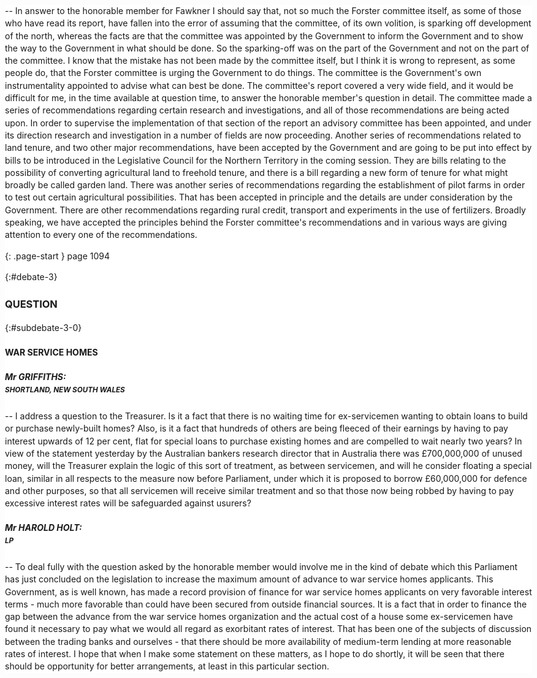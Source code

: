 -- In answer to the honorable member for Fawkner I should say that, not so much the Forster committee itself, as some of those who have read its report, have fallen into the error of assuming that the committee, of its own volition, is sparking off development of the north, whereas the facts are that the committee was appointed by the Government to inform the Government and to show the way to the Government in what should be done. So the sparking-off was on the part of the Government and not on the part of the committee. I know that the mistake has not been made by the committee itself, but I think it is wrong to represent, as some people do, that the Forster committee is urging the Government to do things. The committee is the Government's own instrumentality appointed to advise what can best be done. The committee's report covered a very wide field, and it would be difficult for me, in the time available at question time, to answer the honorable member's question in detail. The committee made a series of recommendations regarding certain research and investigations, and all of those recommendations are being acted upon. In order to supervise the implementation of that section of the report an advisory committee has been appointed, and under its direction research and investigation in a number of fields are now proceeding. Another series of recommendations related to land tenure, and two other major recommendations, have been accepted by the Government and are going to be put into effect by bills to be introduced in the Legislative Council for the Northern Territory in the coming session. They are bills relating to the possibility of converting agricultural land to freehold tenure, and there is a bill regarding a new form of tenure for what might broadly be called garden land. There was another series of recommendations regarding the establishment of pilot farms in order to test out certain agricultural possibilities. That has been accepted in principle and the details are under consideration by the Government. There are other recommendations regarding rural credit, transport and experiments in the use of fertilizers. Broadly speaking, we have accepted the principles behind the Forster committee's recommendations and in various ways are giving attention to every one of the recommendations. 

{: .page-start }
page 1094

{:#debate-3}
### QUESTION

{:#subdebate-3-0}
#### WAR SERVICE HOMES

##### Mr GRIFFITHS:<br><small class="text-muted">SHORTLAND, NEW SOUTH WALES</small>

-- I address a question to the Treasurer. Is it a fact that there is no waiting time for ex-servicemen wanting to obtain loans to build or purchase newly-built homes? Also, is it a fact that hundreds of others are being fleeced of their earnings by having to pay interest upwards of 12 per cent, flat for special loans to purchase existing homes and are compelled to wait nearly two years? In view of the statement yesterday by the Australian bankers research director that in Australia there was £700,000,000 of unused money, will the Treasurer explain the logic of this sort of treatment, as between servicemen, and will he consider floating a special loan, similar in all respects to the measure now before Parliament, under which it is proposed to borrow £60,000,000 for defence and other purposes, so that all servicemen will receive similar treatment and so that those now being robbed by having to pay excessive interest rates will be safeguarded against usurers? 

##### Mr HAROLD HOLT:<br><small class="text-muted">LP</small>

-- To deal fully with the question asked by the honorable member would involve me in the kind of debate which this Parliament has just concluded on the legislation to increase the maximum amount of advance to war service homes applicants. This Government, as is well known, has made a record provision of finance for war service homes applicants on very favorable interest terms - much more favorable than could have been secured from outside financial sources. It is a fact that in order to finance the gap between the advance from the war service homes organization and the actual cost of a house some ex-servicemen have found it necessary to pay what we would all regard as exorbitant rates of interest. That has been one of the subjects of discussion between the trading banks and ourselves - that there should be more availability of medium-term lending at more reasonable rates of interest. I hope that when I make some statement on these matters, as I hope to do shortly, it will be seen that there should be opportunity for better arrangements, at least in this particular section. 
